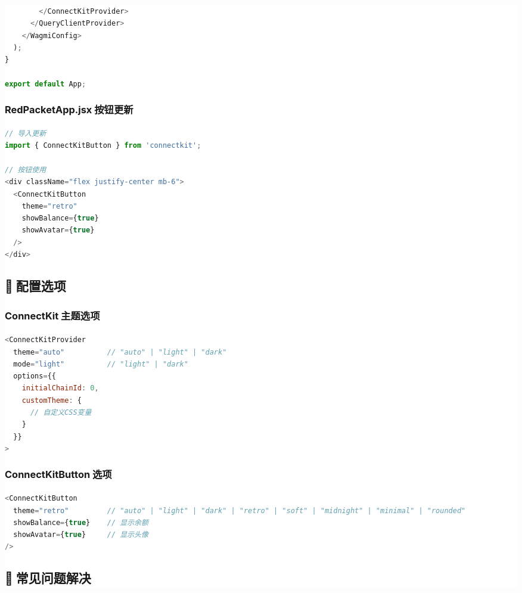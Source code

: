 ```javascript
        </ConnectKitProvider>
      </QueryClientProvider>
    </WagmiConfig>
  );
}

export default App;
```

### RedPacketApp.jsx 按钮更新
```javascript
// 导入更新
import { ConnectKitButton } from 'connectkit';

// 按钮使用
<div className="flex justify-center mb-6">
  <ConnectKitButton 
    theme="retro"
    showBalance={true}
    showAvatar={true}
  />
</div>
```

## 🔧 配置选项

### ConnectKit 主题选项
```javascript
<ConnectKitProvider
  theme="auto"          // "auto" | "light" | "dark"
  mode="light"          // "light" | "dark"
  options={{
    initialChainId: 0,
    customTheme: {
      // 自定义CSS变量
    }
  }}
>
```

### ConnectKitButton 选项
```javascript
<ConnectKitButton 
  theme="retro"         // "auto" | "light" | "dark" | "retro" | "soft" | "midnight" | "minimal" | "rounded"
  showBalance={true}    // 显示余额
  showAvatar={true}     // 显示头像
/>
```

## 🐛 常见问题解决
